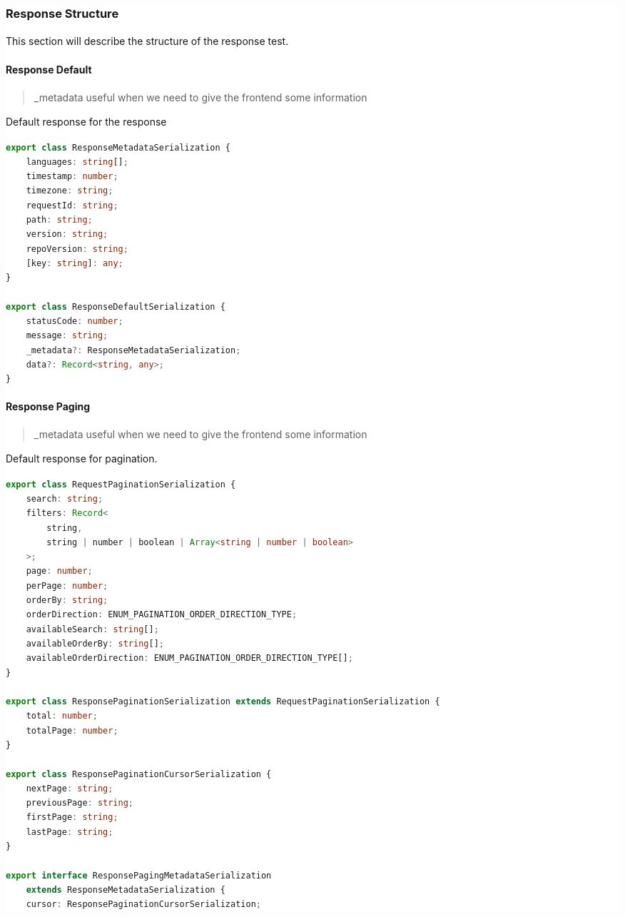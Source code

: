 ### Response Structure

This section will describe the structure of the response test.

#### Response Default

> _metadata useful when we need to give the frontend some information

Default response for the response

```ts
export class ResponseMetadataSerialization {
    languages: string[];
    timestamp: number;
    timezone: string;
    requestId: string;
    path: string;
    version: string;
    repoVersion: string;
    [key: string]: any;
}

export class ResponseDefaultSerialization {
    statusCode: number;
    message: string;
    _metadata?: ResponseMetadataSerialization;
    data?: Record<string, any>;
}
```

#### Response Paging

> _metadata useful when we need to give the frontend some information

Default response for pagination.

```ts
export class RequestPaginationSerialization {
    search: string;
    filters: Record<
        string,
        string | number | boolean | Array<string | number | boolean>
    >;
    page: number;
    perPage: number;
    orderBy: string;
    orderDirection: ENUM_PAGINATION_ORDER_DIRECTION_TYPE;
    availableSearch: string[];
    availableOrderBy: string[];
    availableOrderDirection: ENUM_PAGINATION_ORDER_DIRECTION_TYPE[];
}

export class ResponsePaginationSerialization extends RequestPaginationSerialization {
    total: number;
    totalPage: number;
}

export class ResponsePaginationCursorSerialization {
    nextPage: string;
    previousPage: string;
    firstPage: string;
    lastPage: string;
}

export interface ResponsePagingMetadataSerialization
    extends ResponseMetadataSerialization {
    cursor: ResponsePaginationCursorSerialization;
```

[ref-nestjs]: http://nestjs.com
[ref-mongoose]: https://mongoosejs.com
[ref-mongodb]: https://docs.mongodb.com/
[ref-nodejs]: https://nodejs.org/
[ref-typescript]: https://www.typescriptlang.org/
[ref-docker]: https://docs.docker.com
[ref-dockercompose]: https://docs.docker.com/compose/
[ref-yarn]: https://yarnpkg.com
[ref-12factor]: https://12factor.net
[ref-nestjscommand]: https://gitlab.com/aa900031/nestjs-command
[ref-jwt]: https://jwt.io
[ref-jest]: https://jestjs.io/docs/getting-started
[ref-git]: https://git-scm.com
[api-reference-docs]: http://localhost:3000/docs